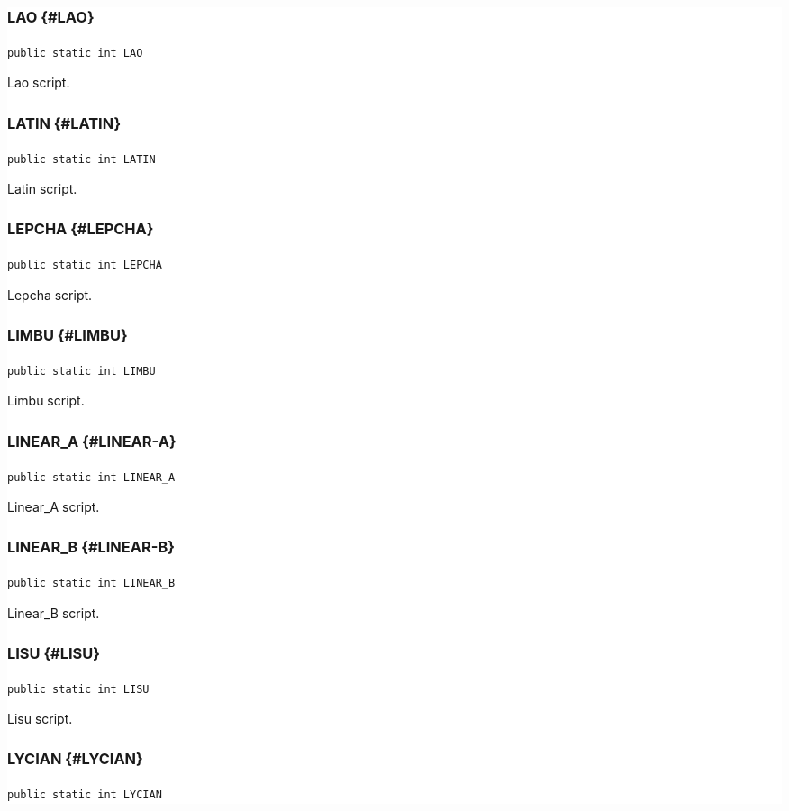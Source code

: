 ### LAO {#LAO}
```
public static int LAO
```


Lao script.

### LATIN {#LATIN}
```
public static int LATIN
```


Latin script.

### LEPCHA {#LEPCHA}
```
public static int LEPCHA
```


Lepcha script.

### LIMBU {#LIMBU}
```
public static int LIMBU
```


Limbu script.

### LINEAR_A {#LINEAR-A}
```
public static int LINEAR_A
```


Linear\_A script.

### LINEAR_B {#LINEAR-B}
```
public static int LINEAR_B
```


Linear\_B script.

### LISU {#LISU}
```
public static int LISU
```


Lisu script.

### LYCIAN {#LYCIAN}
```
public static int LYCIAN
```
